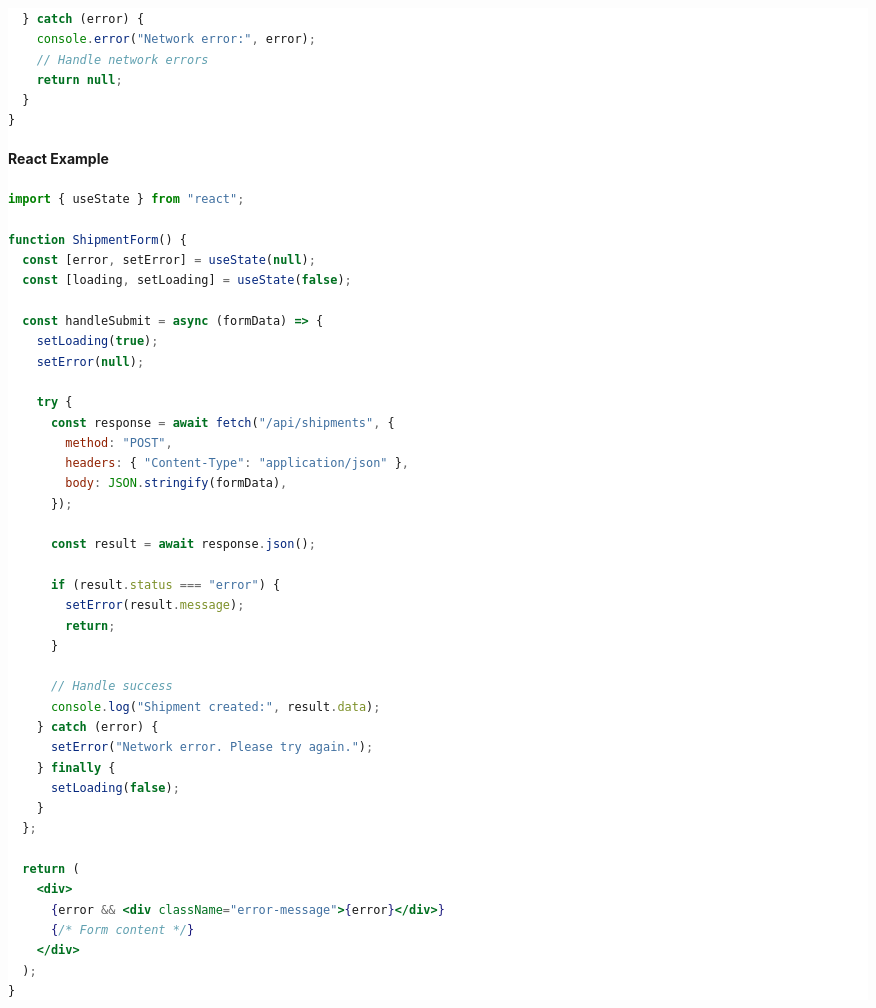 ```javascript
  } catch (error) {
    console.error("Network error:", error);
    // Handle network errors
    return null;
  }
}
```

#### React Example

```jsx
import { useState } from "react";

function ShipmentForm() {
  const [error, setError] = useState(null);
  const [loading, setLoading] = useState(false);

  const handleSubmit = async (formData) => {
    setLoading(true);
    setError(null);

    try {
      const response = await fetch("/api/shipments", {
        method: "POST",
        headers: { "Content-Type": "application/json" },
        body: JSON.stringify(formData),
      });

      const result = await response.json();

      if (result.status === "error") {
        setError(result.message);
        return;
      }

      // Handle success
      console.log("Shipment created:", result.data);
    } catch (error) {
      setError("Network error. Please try again.");
    } finally {
      setLoading(false);
    }
  };

  return (
    <div>
      {error && <div className="error-message">{error}</div>}
      {/* Form content */}
    </div>
  );
}
```
